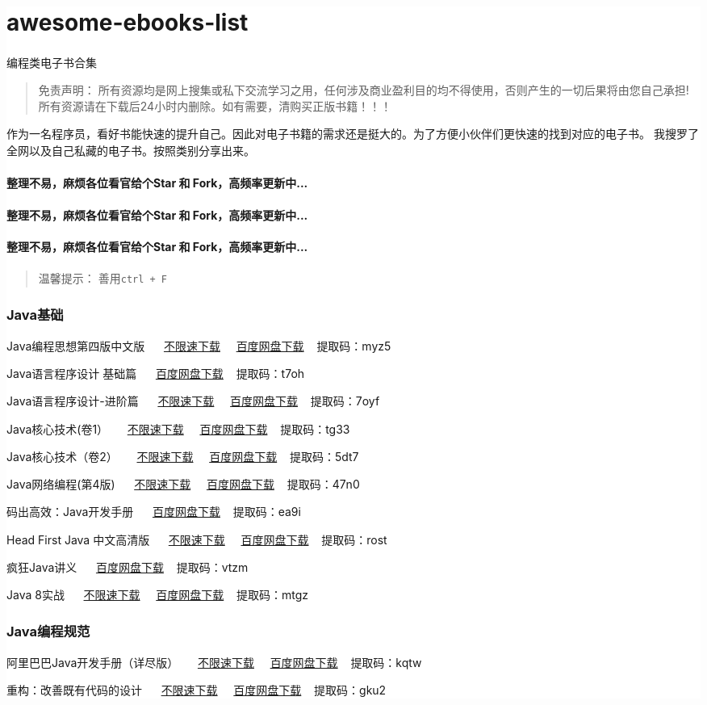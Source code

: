 # awesome-ebooks-list
编程类电子书合集

> 免责声明：
所有资源均是网上搜集或私下交流学习之用，任何涉及商业盈利目的均不得使用，否则产生的一切后果将由您自己承担!
所有资源请在下载后24小时内删除。如有需要，清购买正版书籍！！！

作为一名程序员，看好书能快速的提升自己。因此对电子书籍的需求还是挺大的。为了方便小伙伴们更快速的找到对应的电子书。
我搜罗了全网以及自己私藏的电子书。按照类别分享出来。

#### 整理不易，麻烦各位看官给个Star 和 Fork，高频率更新中...
#### 整理不易，麻烦各位看官给个Star 和 Fork，高频率更新中...
#### 整理不易，麻烦各位看官给个Star 和 Fork，高频率更新中...

> 温馨提示： 善用`ctrl + F`

### Java基础
Java编程思想第四版中文版   &nbsp;&nbsp;&nbsp;&nbsp;  [不限速下载](https://wwi.lanzous.com/isXhJluhxyf) &nbsp;&nbsp;&nbsp; [百度网盘下载](https://pan.baidu.com/s/1lvgW9pIGl8KbzIwHJVnzyQ) &nbsp;&nbsp; 提取码：myz5

Java语言程序设计 基础篇   &nbsp;&nbsp;&nbsp;&nbsp; [百度网盘下载](https://pan.baidu.com/s/17B-T4869dijENhutOq6SPQ) &nbsp;&nbsp; 提取码：t7oh

Java语言程序设计-进阶篇   &nbsp;&nbsp;&nbsp;&nbsp;  [不限速下载](https://wwi.lanzous.com/iu7tBlvdt3c) &nbsp;&nbsp;&nbsp; [百度网盘下载](https://pan.baidu.com/s/1-vI8aI8FW6QYz4U9sQyVqQ) &nbsp;&nbsp; 提取码：7oyf

Java核心技术(卷1）   &nbsp;&nbsp;&nbsp;&nbsp;  [不限速下载](https://wwi.lanzous.com/i7qjNlve92h) &nbsp;&nbsp;&nbsp; [百度网盘下载](https://pan.baidu.com/s/1WHkG9gy_6HQAiLz6hVgfpw) &nbsp;&nbsp; 提取码：tg33

Java核心技术（卷2）  &nbsp;&nbsp;&nbsp;&nbsp;  [不限速下载](https://wwi.lanzous.com/iF751lvedkj) &nbsp;&nbsp;&nbsp; [百度网盘下载](https://pan.baidu.com/s/1n_Iyqa8D-1bivs7K4ZGsfA) &nbsp;&nbsp; 提取码：5dt7

Java网络编程(第4版)  &nbsp;&nbsp;&nbsp;&nbsp;  [不限速下载](https://wwi.lanzous.com/i7yMMlveohc) &nbsp;&nbsp;&nbsp; [百度网盘下载](https://pan.baidu.com/s/1p0yJBoQhZnZ9NVy4YKdy4A) &nbsp;&nbsp; 提取码：47n0

码出高效：Java开发手册  &nbsp;&nbsp;&nbsp;&nbsp;   [百度网盘下载](https://pan.baidu.com/s/1qrkRhqATrnt1h_U3_iAnHg) &nbsp;&nbsp; 提取码：ea9i

Head First Java 中文高清版  &nbsp;&nbsp;&nbsp;&nbsp;  [不限速下载](https://wwi.lanzous.com/iSmOAlu9ing) &nbsp;&nbsp;&nbsp; [百度网盘下载](https://pan.baidu.com/s/1k60v-iu0kSK70mXqheen8Q) &nbsp;&nbsp; 提取码：rost

疯狂Java讲义   &nbsp;&nbsp;&nbsp;&nbsp;   [百度网盘下载](https://pan.baidu.com/s/1E1rrKd-Gy3DLhnn88GpbUg) &nbsp;&nbsp; 提取码：vtzm

Java 8实战   &nbsp;&nbsp;&nbsp;&nbsp;  [不限速下载](https://wwi.lanzous.com/iWBjhluuiba) &nbsp;&nbsp;&nbsp; [百度网盘下载](https://pan.baidu.com/s/1WWyFIm-t0Mkw7fIC9lWnhg) &nbsp;&nbsp; 提取码：mtgz

### Java编程规范

阿里巴巴Java开发手册（详尽版）  &nbsp;&nbsp;&nbsp;&nbsp;  [不限速下载](https://wwi.lanzous.com/iVk52lvg06j) &nbsp;&nbsp;&nbsp; [百度网盘下载](https://pan.baidu.com/s/16aOh7t7U57cgE52GtbO--Q) &nbsp;&nbsp; 提取码：kqtw

重构：改善既有代码的设计  &nbsp;&nbsp;&nbsp;&nbsp;  [不限速下载](https://wwi.lanzous.com/igJgQltxgaj) &nbsp;&nbsp;&nbsp; [百度网盘下载](https://pan.baidu.com/s/1SKhgchGTn6WJKESMrchOnw) &nbsp;&nbsp; 提取码：gku2
